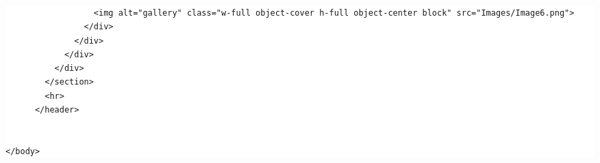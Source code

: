                       <img alt="gallery" class="w-full object-cover h-full object-center block" src="Images/Image6.png">
                    </div>
                  </div>
                </div>
              </div>
            </section>
            <hr>
          </header>
        
    
    </body>
</html>
